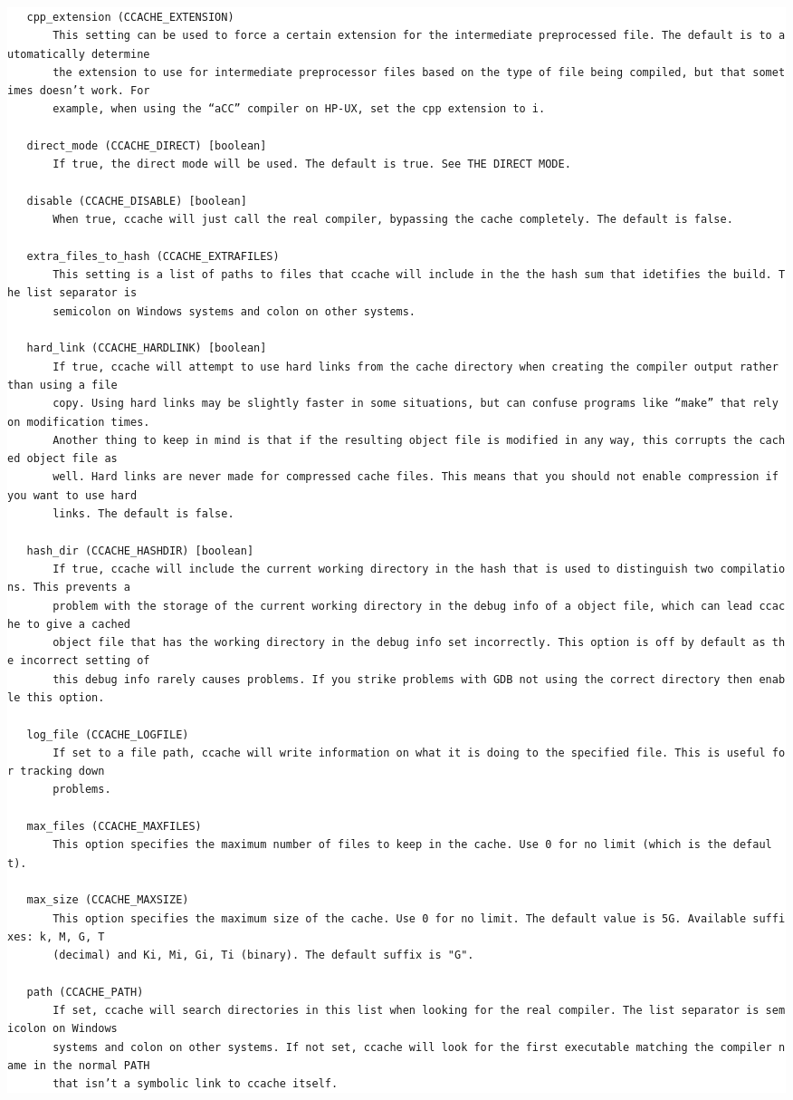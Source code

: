        cpp_extension (CCACHE_EXTENSION)
           This setting can be used to force a certain extension for the intermediate preprocessed file. The default is to automatically determine
           the extension to use for intermediate preprocessor files based on the type of file being compiled, but that sometimes doesn’t work. For
           example, when using the “aCC” compiler on HP-UX, set the cpp extension to i.

       direct_mode (CCACHE_DIRECT) [boolean]
           If true, the direct mode will be used. The default is true. See THE DIRECT MODE.

       disable (CCACHE_DISABLE) [boolean]
           When true, ccache will just call the real compiler, bypassing the cache completely. The default is false.

       extra_files_to_hash (CCACHE_EXTRAFILES)
           This setting is a list of paths to files that ccache will include in the the hash sum that idetifies the build. The list separator is
           semicolon on Windows systems and colon on other systems.

       hard_link (CCACHE_HARDLINK) [boolean]
           If true, ccache will attempt to use hard links from the cache directory when creating the compiler output rather than using a file
           copy. Using hard links may be slightly faster in some situations, but can confuse programs like “make” that rely on modification times.
           Another thing to keep in mind is that if the resulting object file is modified in any way, this corrupts the cached object file as
           well. Hard links are never made for compressed cache files. This means that you should not enable compression if you want to use hard
           links. The default is false.

       hash_dir (CCACHE_HASHDIR) [boolean]
           If true, ccache will include the current working directory in the hash that is used to distinguish two compilations. This prevents a
           problem with the storage of the current working directory in the debug info of a object file, which can lead ccache to give a cached
           object file that has the working directory in the debug info set incorrectly. This option is off by default as the incorrect setting of
           this debug info rarely causes problems. If you strike problems with GDB not using the correct directory then enable this option.

       log_file (CCACHE_LOGFILE)
           If set to a file path, ccache will write information on what it is doing to the specified file. This is useful for tracking down
           problems.

       max_files (CCACHE_MAXFILES)
           This option specifies the maximum number of files to keep in the cache. Use 0 for no limit (which is the default).

       max_size (CCACHE_MAXSIZE)
           This option specifies the maximum size of the cache. Use 0 for no limit. The default value is 5G. Available suffixes: k, M, G, T
           (decimal) and Ki, Mi, Gi, Ti (binary). The default suffix is "G".

       path (CCACHE_PATH)
           If set, ccache will search directories in this list when looking for the real compiler. The list separator is semicolon on Windows
           systems and colon on other systems. If not set, ccache will look for the first executable matching the compiler name in the normal PATH
           that isn’t a symbolic link to ccache itself.
